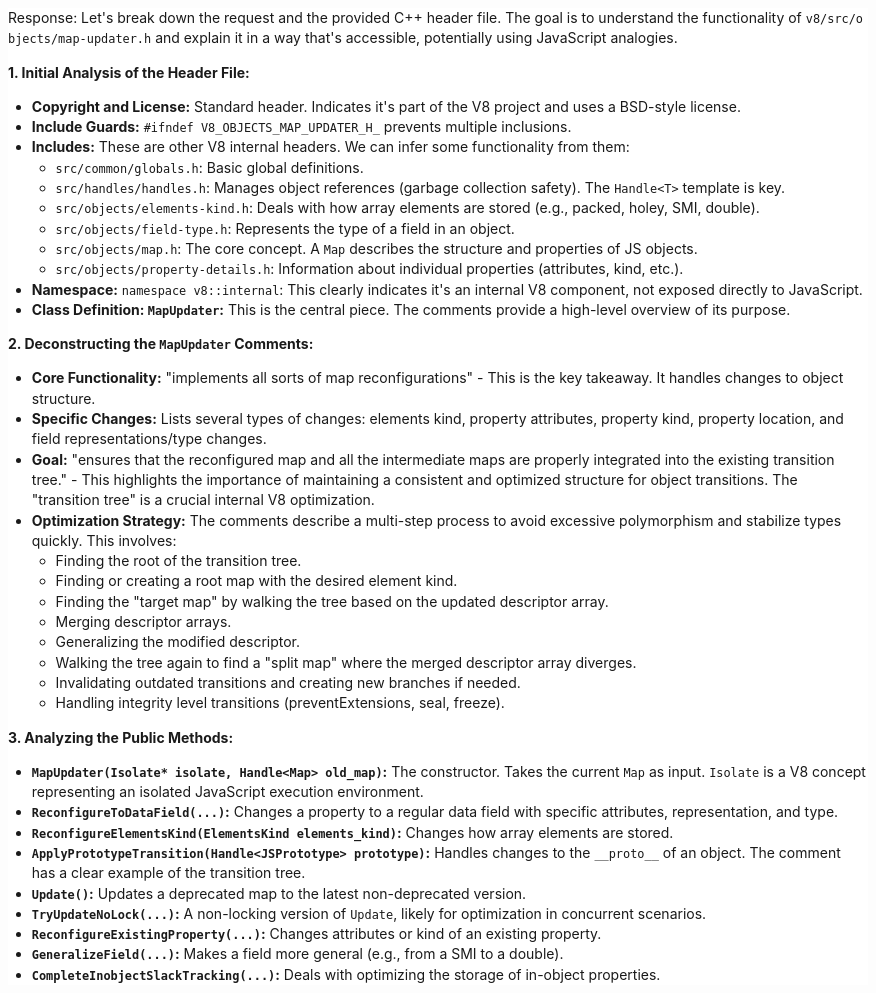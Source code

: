 Response:
Let's break down the request and the provided C++ header file. The goal is to understand the functionality of `v8/src/objects/map-updater.h` and explain it in a way that's accessible, potentially using JavaScript analogies.

**1. Initial Analysis of the Header File:**

* **Copyright and License:** Standard header. Indicates it's part of the V8 project and uses a BSD-style license.
* **Include Guards:** `#ifndef V8_OBJECTS_MAP_UPDATER_H_` prevents multiple inclusions.
* **Includes:**  These are other V8 internal headers. We can infer some functionality from them:
    * `src/common/globals.h`: Basic global definitions.
    * `src/handles/handles.h`:  Manages object references (garbage collection safety). The `Handle<T>` template is key.
    * `src/objects/elements-kind.h`:  Deals with how array elements are stored (e.g., packed, holey, SMI, double).
    * `src/objects/field-type.h`: Represents the type of a field in an object.
    * `src/objects/map.h`:  The core concept. A `Map` describes the structure and properties of JS objects.
    * `src/objects/property-details.h`: Information about individual properties (attributes, kind, etc.).
* **Namespace:** `namespace v8::internal`: This clearly indicates it's an internal V8 component, not exposed directly to JavaScript.
* **Class Definition: `MapUpdater`:**  This is the central piece. The comments provide a high-level overview of its purpose.

**2. Deconstructing the `MapUpdater` Comments:**

* **Core Functionality:** "implements all sorts of map reconfigurations" - This is the key takeaway. It handles changes to object structure.
* **Specific Changes:**  Lists several types of changes: elements kind, property attributes, property kind, property location, and field representations/type changes.
* **Goal:** "ensures that the reconfigured map and all the intermediate maps are properly integrated into the existing transition tree." - This highlights the importance of maintaining a consistent and optimized structure for object transitions. The "transition tree" is a crucial internal V8 optimization.
* **Optimization Strategy:** The comments describe a multi-step process to avoid excessive polymorphism and stabilize types quickly. This involves:
    * Finding the root of the transition tree.
    * Finding or creating a root map with the desired element kind.
    * Finding the "target map" by walking the tree based on the updated descriptor array.
    * Merging descriptor arrays.
    * Generalizing the modified descriptor.
    * Walking the tree again to find a "split map" where the merged descriptor array diverges.
    * Invalidating outdated transitions and creating new branches if needed.
    * Handling integrity level transitions (preventExtensions, seal, freeze).

**3. Analyzing the Public Methods:**

* **`MapUpdater(Isolate* isolate, Handle<Map> old_map)`:** The constructor. Takes the current `Map` as input. `Isolate` is a V8 concept representing an isolated JavaScript execution environment.
* **`ReconfigureToDataField(...)`:**  Changes a property to a regular data field with specific attributes, representation, and type.
* **`ReconfigureElementsKind(ElementsKind elements_kind)`:** Changes how array elements are stored.
* **`ApplyPrototypeTransition(Handle<JSPrototype> prototype)`:** Handles changes to the `__proto__` of an object. The comment has a clear example of the transition tree.
* **`Update()`:**  Updates a deprecated map to the latest non-deprecated version.
* **`TryUpdateNoLock(...)`:** A non-locking version of `Update`, likely for optimization in concurrent scenarios.
* **`ReconfigureExistingProperty(...)`:** Changes attributes or kind of an existing property.
* **`GeneralizeField(...)`:**  Makes a field more general (e.g., from a SMI to a double).
* **`CompleteInobjectSlackTracking(...)`:** Deals with optimizing the storage of in-object properties.
